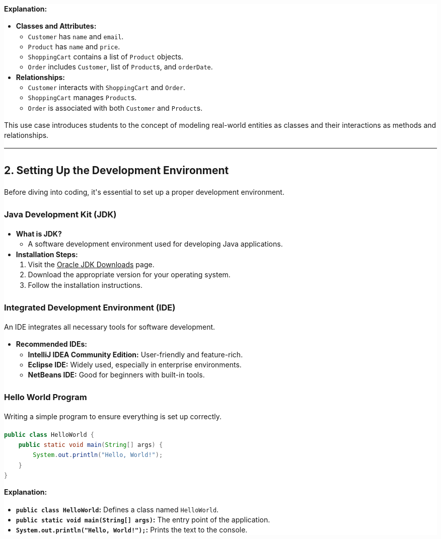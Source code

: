 **Explanation:**

- **Classes and Attributes:**
  - `Customer` has `name` and `email`.
  - `Product` has `name` and `price`.
  - `ShoppingCart` contains a list of `Product` objects.
  - `Order` includes `Customer`, list of `Product`s, and `orderDate`.
- **Relationships:**
  - `Customer` interacts with `ShoppingCart` and `Order`.
  - `ShoppingCart` manages `Product`s.
  - `Order` is associated with both `Customer` and `Product`s.

This use case introduces students to the concept of modeling real-world entities as classes and their interactions as methods and relationships.

---

## **2. Setting Up the Development Environment**

Before diving into coding, it's essential to set up a proper development environment.

### **Java Development Kit (JDK)**

- **What is JDK?**
  - A software development environment used for developing Java applications.
- **Installation Steps:**
  1. Visit the [Oracle JDK Downloads](https://www.oracle.com/java/technologies/javase-downloads.html) page.
  2. Download the appropriate version for your operating system.
  3. Follow the installation instructions.

### **Integrated Development Environment (IDE)**

An IDE integrates all necessary tools for software development.

- **Recommended IDEs:**
  - **IntelliJ IDEA Community Edition:** User-friendly and feature-rich.
  - **Eclipse IDE:** Widely used, especially in enterprise environments.
  - **NetBeans IDE:** Good for beginners with built-in tools.

### **Hello World Program**

Writing a simple program to ensure everything is set up correctly.

```java
public class HelloWorld {
    public static void main(String[] args) {
        System.out.println("Hello, World!");
    }
}
```

**Explanation:**

- **`public class HelloWorld`:** Defines a class named `HelloWorld`.
- **`public static void main(String[] args)`:** The entry point of the application.
- **`System.out.println("Hello, World!");`:** Prints the text to the console.
